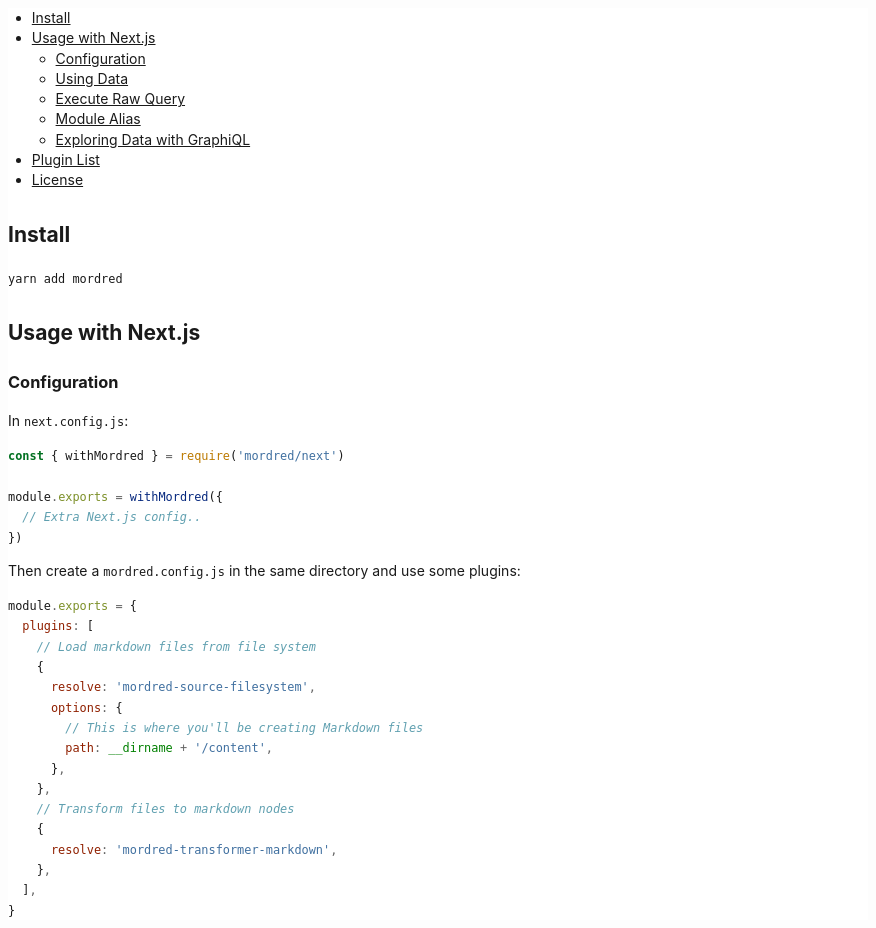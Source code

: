 



- [Install](#install)
- [Usage with Next.js](#usage-with-nextjs)
  - [Configuration](#configuration)
  - [Using Data](#using-data)
  - [Execute Raw Query](#execute-raw-query)
  - [Module Alias](#module-alias)
  - [Exploring Data with GraphiQL](#exploring-data-with-graphiql)
- [Plugin List](#plugin-list)
- [License](#license)



## Install

```bash
yarn add mordred
```

## Usage with Next.js

### Configuration

In `next.config.js`:

```js
const { withMordred } = require('mordred/next')

module.exports = withMordred({
  // Extra Next.js config..
})
```

Then create a `mordred.config.js` in the same directory and use some plugins:

```js
module.exports = {
  plugins: [
    // Load markdown files from file system
    {
      resolve: 'mordred-source-filesystem',
      options: {
        // This is where you'll be creating Markdown files
        path: __dirname + '/content',
      },
    },
    // Transform files to markdown nodes
    {
      resolve: 'mordred-transformer-markdown',
    },
  ],
}
```
